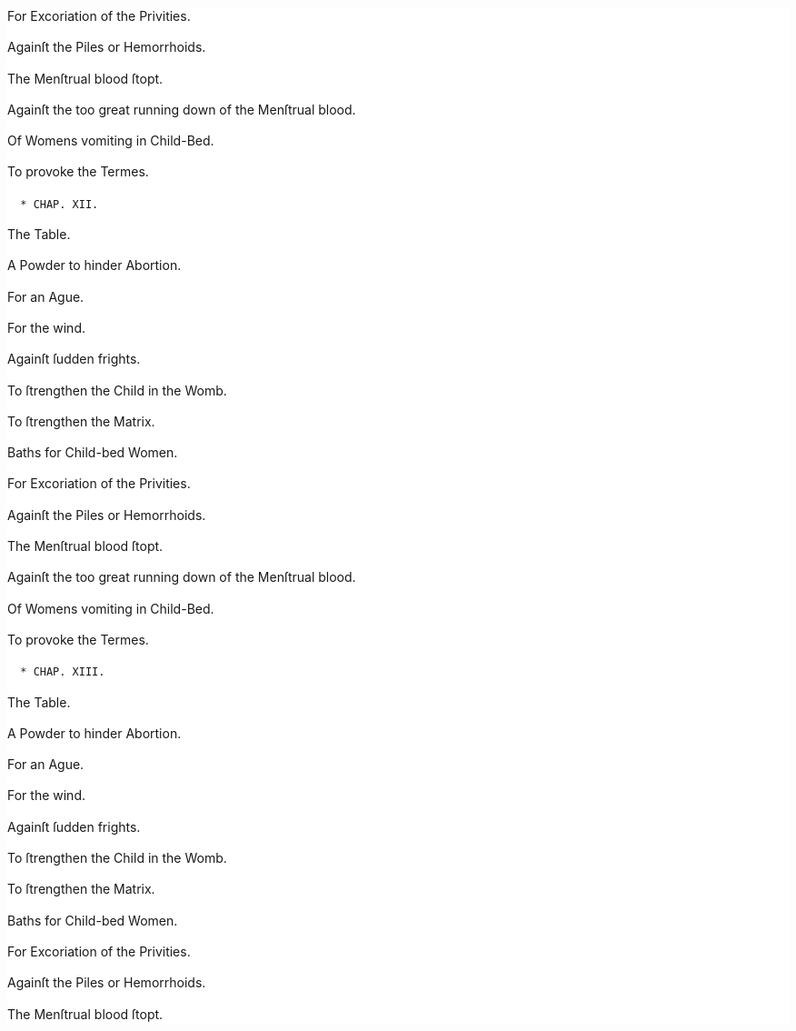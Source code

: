 For Excoriation of the Privities.

Againſt the Piles or Hemorrhoids.

The Menſtrual blood ſtopt.

Againſt the too great running down of the Menſtrual blood.

Of Womens vomiting in Child-Bed.

To provoke the Termes.

      * CHAP. XII.

The Table.

A Powder to hinder Abortion.

For an Ague.

For the wind.

Againſt ſudden frights.

To ſtrengthen the Child in the Womb.

To ſtrengthen the Matrix.

Baths for Child-bed Women.

For Excoriation of the Privities.

Againſt the Piles or Hemorrhoids.

The Menſtrual blood ſtopt.

Againſt the too great running down of the Menſtrual blood.

Of Womens vomiting in Child-Bed.

To provoke the Termes.

      * CHAP. XIII.

The Table.

A Powder to hinder Abortion.

For an Ague.

For the wind.

Againſt ſudden frights.

To ſtrengthen the Child in the Womb.

To ſtrengthen the Matrix.

Baths for Child-bed Women.

For Excoriation of the Privities.

Againſt the Piles or Hemorrhoids.

The Menſtrual blood ſtopt.
